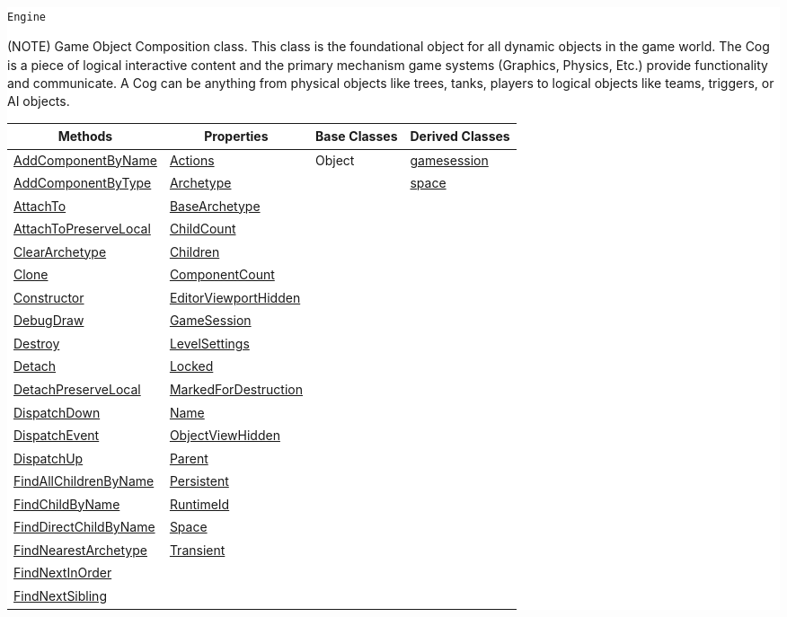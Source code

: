  `Engine`

(NOTE) Game Object Composition class. This class is the foundational object for all dynamic objects in the game world. The Cog is a piece of logical interactive content and the primary mechanism game systems (Graphics, Physics, Etc.) provide functionality and communicate. A Cog can be anything from physical objects like trees, tanks, players to logical objects like teams, triggers, or AI objects.

|Methods|Properties|Base Classes|Derived Classes|
|---|---|---|---|
|[ AddComponentByName](https://plasmaengine.github.io/PlasmaDocs/Plasma1/C++/code_reference/class_reference/cog.md#addcomponentbyname-plasma)|[ Actions](https://plasmaengine.github.io/PlasmaDocs/Plasma1/C++/code_reference/class_reference/cog.md#actions-plasma-engine-docu)|Object|[gamesession](https://plasmaengine.github.io/PlasmaDocs/Plasma1/C++/code_reference/class_reference/gamesession.md)|
|[ AddComponentByType](https://plasmaengine.github.io/PlasmaDocs/Plasma1/C++/code_reference/class_reference/cog.md#addcomponentbytype-plasma)|[ Archetype](https://plasmaengine.github.io/PlasmaDocs/Plasma1/C++/code_reference/class_reference/cog.md#archetype-plasma-engine-do)| |[space](https://plasmaengine.github.io/PlasmaDocs/Plasma1/C++/code_reference/class_reference/space.md)|
|[ AttachTo](https://plasmaengine.github.io/PlasmaDocs/Plasma1/C++/code_reference/class_reference/cog.md#attachto-plasma-engine-doc)|[ BaseArchetype](https://plasmaengine.github.io/PlasmaDocs/Plasma1/C++/code_reference/class_reference/cog.md#basearchetype-plasma-engin)| | |
|[ AttachToPreserveLocal](https://plasmaengine.github.io/PlasmaDocs/Plasma1/C++/code_reference/class_reference/cog.md#attachtopreservelocal-ze)|[ ChildCount](https://plasmaengine.github.io/PlasmaDocs/Plasma1/C++/code_reference/class_reference/cog.md#childcount-plasma-engine-d)| | |
|[ ClearArchetype](https://plasmaengine.github.io/PlasmaDocs/Plasma1/C++/code_reference/class_reference/cog.md#cleararchetype-void)|[ Children](https://plasmaengine.github.io/PlasmaDocs/Plasma1/C++/code_reference/class_reference/cog.md#children-plasma-engine-doc)| | |
|[ Clone](https://plasmaengine.github.io/PlasmaDocs/Plasma1/C++/code_reference/class_reference/cog.md#clone-plasma-engine-docume)|[ ComponentCount](https://plasmaengine.github.io/PlasmaDocs/Plasma1/C++/code_reference/class_reference/cog.md#componentcount-plasma-engi)| | |
|[ Constructor](https://plasmaengine.github.io/PlasmaDocs/Plasma1/C++/code_reference/class_reference/cog.md#cog-void)|[ EditorViewportHidden](https://plasmaengine.github.io/PlasmaDocs/Plasma1/C++/code_reference/class_reference/cog.md#editorviewporthidden-zer)| | |
|[ DebugDraw](https://plasmaengine.github.io/PlasmaDocs/Plasma1/C++/code_reference/class_reference/cog.md#debugdraw-void)|[ GameSession](https://plasmaengine.github.io/PlasmaDocs/Plasma1/C++/code_reference/class_reference/cog.md#gamesession-plasma-engine)| | |
|[ Destroy](https://plasmaengine.github.io/PlasmaDocs/Plasma1/C++/code_reference/class_reference/cog.md#destroy-void)|[ LevelSettings](https://plasmaengine.github.io/PlasmaDocs/Plasma1/C++/code_reference/class_reference/cog.md#levelsettings-plasma-engin)| | |
|[ Detach](https://plasmaengine.github.io/PlasmaDocs/Plasma1/C++/code_reference/class_reference/cog.md#detach-void)|[ Locked](https://plasmaengine.github.io/PlasmaDocs/Plasma1/C++/code_reference/class_reference/cog.md#locked-plasma-engine-docum)| | |
|[ DetachPreserveLocal](https://plasmaengine.github.io/PlasmaDocs/Plasma1/C++/code_reference/class_reference/cog.md#detachpreservelocal-void)|[ MarkedForDestruction](https://plasmaengine.github.io/PlasmaDocs/Plasma1/C++/code_reference/class_reference/cog.md#markedfordestruction-zer)| | |
|[ DispatchDown](https://plasmaengine.github.io/PlasmaDocs/Plasma1/C++/code_reference/class_reference/cog.md#dispatchdown-void)|[ Name](https://plasmaengine.github.io/PlasmaDocs/Plasma1/C++/code_reference/class_reference/cog.md#name-plasma-engine-documen)| | |
|[ DispatchEvent](https://plasmaengine.github.io/PlasmaDocs/Plasma1/C++/code_reference/class_reference/cog.md#dispatchevent-void)|[ ObjectViewHidden](https://plasmaengine.github.io/PlasmaDocs/Plasma1/C++/code_reference/class_reference/cog.md#objectviewhidden-plasma-en)| | |
|[ DispatchUp](https://plasmaengine.github.io/PlasmaDocs/Plasma1/C++/code_reference/class_reference/cog.md#dispatchup-void)|[ Parent](https://plasmaengine.github.io/PlasmaDocs/Plasma1/C++/code_reference/class_reference/cog.md#parent-plasma-engine-docum)| | |
|[ FindAllChildrenByName](https://plasmaengine.github.io/PlasmaDocs/Plasma1/C++/code_reference/class_reference/cog.md#findallchildrenbyname-ze)|[ Persistent](https://plasmaengine.github.io/PlasmaDocs/Plasma1/C++/code_reference/class_reference/cog.md#persistent-plasma-engine-d)| | |
|[ FindChildByName](https://plasmaengine.github.io/PlasmaDocs/Plasma1/C++/code_reference/class_reference/cog.md#findchildbyname-plasma-eng)|[ RuntimeId](https://plasmaengine.github.io/PlasmaDocs/Plasma1/C++/code_reference/class_reference/cog.md#runtimeid-plasma-engine-do)| | |
|[ FindDirectChildByName](https://plasmaengine.github.io/PlasmaDocs/Plasma1/C++/code_reference/class_reference/cog.md#finddirectchildbyname-ze)|[ Space](https://plasmaengine.github.io/PlasmaDocs/Plasma1/C++/code_reference/class_reference/cog.md#space-plasma-engine-docume)| | |
|[ FindNearestArchetype](https://plasmaengine.github.io/PlasmaDocs/Plasma1/C++/code_reference/class_reference/cog.md#findnearestarchetype-zer)|[ Transient](https://plasmaengine.github.io/PlasmaDocs/Plasma1/C++/code_reference/class_reference/cog.md#transient-plasma-engine-do)| | |
|[ FindNextInOrder](https://plasmaengine.github.io/PlasmaDocs/Plasma1/C++/code_reference/class_reference/cog.md#findnextinorder-plasma-eng)| | | |
|[ FindNextSibling](https://plasmaengine.github.io/PlasmaDocs/Plasma1/C++/code_reference/class_reference/cog.md#findnextsibling-plasma-eng)| | | |